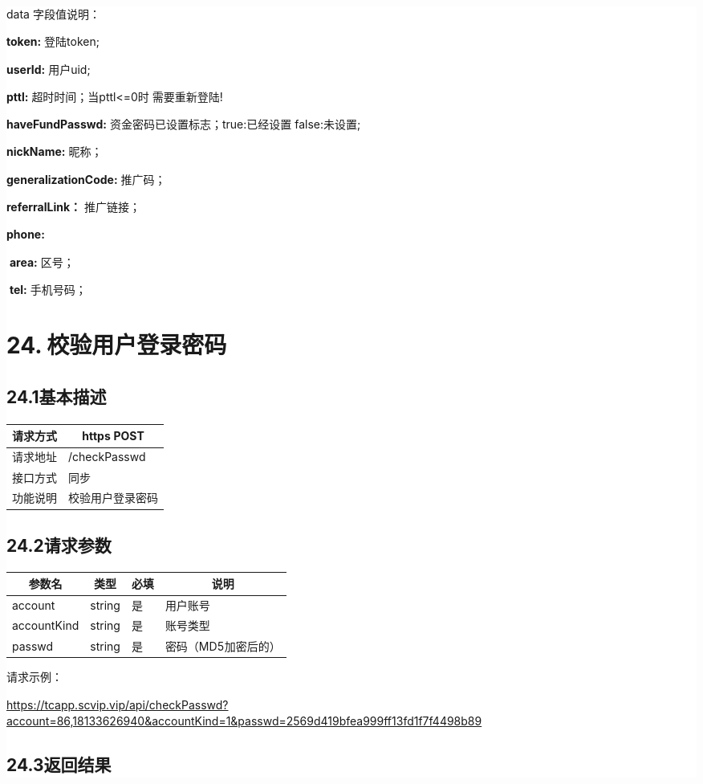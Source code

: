 ```java
```

data 字段值说明：

**token:** 登陆token;

**userId:**  用户uid;

**pttl:**  超时时间；当pttl<=0时 需要重新登陆!

**haveFundPasswd:** 资金密码已设置标志；true:已经设置 false:未设置;

**nickName:** 昵称；

**generalizationCode:** 推广码；

**referralLink：** 推广链接；

**phone:** 

​		**area:**  区号；

​		**tel:** 手机号码；





# 24. 校验用户登录密码

## 24.1基本描述

| 请求方式 | https POST       |
| -------- | ---------------- |
| 请求地址 | /checkPasswd     |
| 接口方式 | 同步             |
| 功能说明 | 校验用户登录密码 |

## 24.2请求参数

| 参数名      | 类型   | 必填 | 说明                |
| ----------- | ------ | ---- | ------------------- |
| account     | string | 是   | 用户账号            |
| accountKind | string | 是   | 账号类型            |
| passwd      | string | 是   | 密码（MD5加密后的） |

请求示例：

https://tcapp.scvip.vip/api/checkPasswd?account=86,18133626940&accountKind=1&passwd=2569d419bfea999ff13fd1f7f4498b89

## 24.3返回结果
